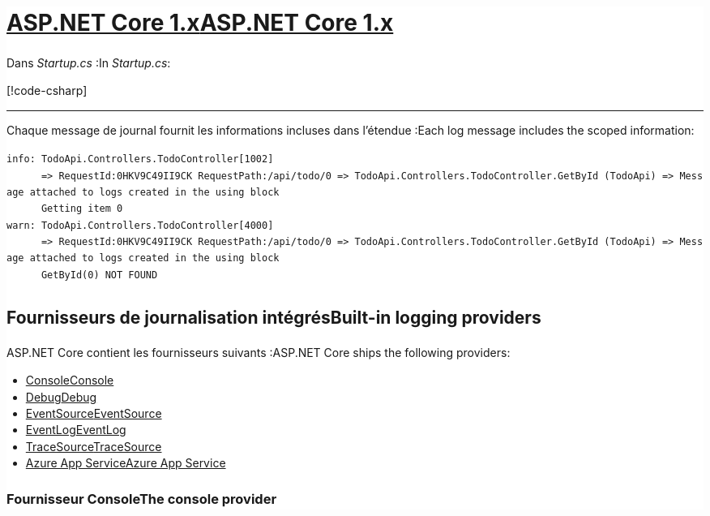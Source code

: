 # <a name="aspnet-core-1xtabaspnetcore1x"></a>[<span data-ttu-id="467df-340">ASP.NET Core 1.x</span><span class="sxs-lookup"><span data-stu-id="467df-340">ASP.NET Core 1.x</span></span>](#tab/aspnetcore1x)

<span data-ttu-id="467df-341">Dans *Startup.cs* :</span><span class="sxs-lookup"><span data-stu-id="467df-341">In *Startup.cs*:</span></span>

[!code-csharp[](index/sample/Startup.cs?name=snippet_Scopes&highlight=6)]

---

<span data-ttu-id="467df-342">Chaque message de journal fournit les informations incluses dans l’étendue :</span><span class="sxs-lookup"><span data-stu-id="467df-342">Each log message includes the scoped information:</span></span>

```
info: TodoApi.Controllers.TodoController[1002]
      => RequestId:0HKV9C49II9CK RequestPath:/api/todo/0 => TodoApi.Controllers.TodoController.GetById (TodoApi) => Message attached to logs created in the using block
      Getting item 0
warn: TodoApi.Controllers.TodoController[4000]
      => RequestId:0HKV9C49II9CK RequestPath:/api/todo/0 => TodoApi.Controllers.TodoController.GetById (TodoApi) => Message attached to logs created in the using block
      GetById(0) NOT FOUND
```

## <a name="built-in-logging-providers"></a><span data-ttu-id="467df-343">Fournisseurs de journalisation intégrés</span><span class="sxs-lookup"><span data-stu-id="467df-343">Built-in logging providers</span></span>

<span data-ttu-id="467df-344">ASP.NET Core contient les fournisseurs suivants :</span><span class="sxs-lookup"><span data-stu-id="467df-344">ASP.NET Core ships the following providers:</span></span>

* [<span data-ttu-id="467df-345">Console</span><span class="sxs-lookup"><span data-stu-id="467df-345">Console</span></span>](#console)
* [<span data-ttu-id="467df-346">Debug</span><span class="sxs-lookup"><span data-stu-id="467df-346">Debug</span></span>](#debug)
* [<span data-ttu-id="467df-347">EventSource</span><span class="sxs-lookup"><span data-stu-id="467df-347">EventSource</span></span>](#eventsource)
* [<span data-ttu-id="467df-348">EventLog</span><span class="sxs-lookup"><span data-stu-id="467df-348">EventLog</span></span>](#eventlog)
* [<span data-ttu-id="467df-349">TraceSource</span><span class="sxs-lookup"><span data-stu-id="467df-349">TraceSource</span></span>](#tracesource)
* [<span data-ttu-id="467df-350">Azure App Service</span><span class="sxs-lookup"><span data-stu-id="467df-350">Azure App Service</span></span>](#appservice)

<a id="console"></a>
### <a name="the-console-provider"></a><span data-ttu-id="467df-351">Fournisseur Console</span><span class="sxs-lookup"><span data-stu-id="467df-351">The console provider</span></span>
